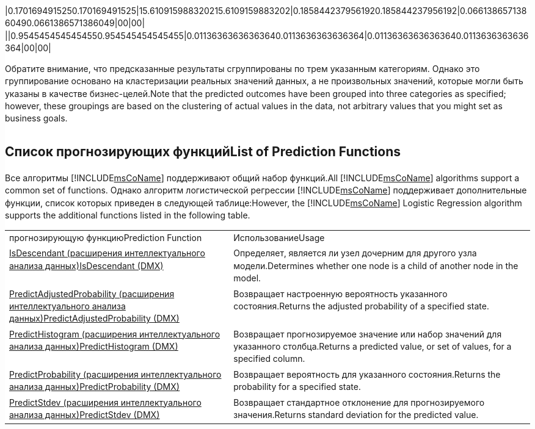 |<span data-ttu-id="da67b-260">0.170169491525</span><span class="sxs-lookup"><span data-stu-id="da67b-260">0.170169491525</span></span>|<span data-ttu-id="da67b-261">15.6109159883202</span><span class="sxs-lookup"><span data-stu-id="da67b-261">15.6109159883202</span></span>|<span data-ttu-id="da67b-262">0.185844237956192</span><span class="sxs-lookup"><span data-stu-id="da67b-262">0.185844237956192</span></span>|<span data-ttu-id="da67b-263">0.0661386571386049</span><span class="sxs-lookup"><span data-stu-id="da67b-263">0.0661386571386049</span></span>|<span data-ttu-id="da67b-264">0</span><span class="sxs-lookup"><span data-stu-id="da67b-264">0</span></span>|<span data-ttu-id="da67b-265">0</span><span class="sxs-lookup"><span data-stu-id="da67b-265">0</span></span>|  
||<span data-ttu-id="da67b-266">0.954545454545455</span><span class="sxs-lookup"><span data-stu-id="da67b-266">0.954545454545455</span></span>|<span data-ttu-id="da67b-267">0.0113636363636364</span><span class="sxs-lookup"><span data-stu-id="da67b-267">0.0113636363636364</span></span>|<span data-ttu-id="da67b-268">0.0113636363636364</span><span class="sxs-lookup"><span data-stu-id="da67b-268">0.0113636363636364</span></span>|<span data-ttu-id="da67b-269">0</span><span class="sxs-lookup"><span data-stu-id="da67b-269">0</span></span>|<span data-ttu-id="da67b-270">0</span><span class="sxs-lookup"><span data-stu-id="da67b-270">0</span></span>|  
  
 <span data-ttu-id="da67b-271">Обратите внимание, что предсказанные результаты сгруппированы по трем указанным категориям. Однако это группирование основано на кластеризации реальных значений данных, а не произвольных значений, которые могли быть указаны в качестве бизнес-целей.</span><span class="sxs-lookup"><span data-stu-id="da67b-271">Note that the predicted outcomes have been grouped into three categories as specified; however, these groupings are based on the clustering of actual values in the data, not arbitrary values that you might set as business goals.</span></span>  
  
## <a name="list-of-prediction-functions"></a><span data-ttu-id="da67b-272">Список прогнозирующих функций</span><span class="sxs-lookup"><span data-stu-id="da67b-272">List of Prediction Functions</span></span>  
 <span data-ttu-id="da67b-273">Все алгоритмы [!INCLUDE[msCoName](../../includes/msconame-md.md)] поддерживают общий набор функций.</span><span class="sxs-lookup"><span data-stu-id="da67b-273">All [!INCLUDE[msCoName](../../includes/msconame-md.md)] algorithms support a common set of functions.</span></span> <span data-ttu-id="da67b-274">Однако алгоритм логистической регрессии [!INCLUDE[msCoName](../../includes/msconame-md.md)] поддерживает дополнительные функции, список которых приведен в следующей таблице:</span><span class="sxs-lookup"><span data-stu-id="da67b-274">However, the [!INCLUDE[msCoName](../../includes/msconame-md.md)] Logistic Regression algorithm supports the additional functions listed in the following table.</span></span>  
  
|||  
|-|-|  
|<span data-ttu-id="da67b-275">прогнозирующую функцию</span><span class="sxs-lookup"><span data-stu-id="da67b-275">Prediction Function</span></span>|<span data-ttu-id="da67b-276">Использование</span><span class="sxs-lookup"><span data-stu-id="da67b-276">Usage</span></span>|  
|[<span data-ttu-id="da67b-277">IsDescendant (расширения интеллектуального анализа данных)</span><span class="sxs-lookup"><span data-stu-id="da67b-277">IsDescendant &#40;DMX&#41;</span></span>](/sql/dmx/isdescendant-dmx)|<span data-ttu-id="da67b-278">Определяет, является ли узел дочерним для другого узла модели.</span><span class="sxs-lookup"><span data-stu-id="da67b-278">Determines whether one node is a child of another node in the model.</span></span>|  
|[<span data-ttu-id="da67b-279">PredictAdjustedProbability (расширения интеллектуального анализа данных)</span><span class="sxs-lookup"><span data-stu-id="da67b-279">PredictAdjustedProbability &#40;DMX&#41;</span></span>](/sql/dmx/predictadjustedprobability-dmx)|<span data-ttu-id="da67b-280">Возвращает настроенную вероятность указанного состояния.</span><span class="sxs-lookup"><span data-stu-id="da67b-280">Returns the adjusted probability of a specified state.</span></span>|  
|[<span data-ttu-id="da67b-281">PredictHistogram (расширения интеллектуального анализа данных)</span><span class="sxs-lookup"><span data-stu-id="da67b-281">PredictHistogram &#40;DMX&#41;</span></span>](/sql/dmx/predicthistogram-dmx)|<span data-ttu-id="da67b-282">Возвращает прогнозируемое значение или набор значений для указанного столбца.</span><span class="sxs-lookup"><span data-stu-id="da67b-282">Returns a predicted value, or set of values, for a specified column.</span></span>|  
|[<span data-ttu-id="da67b-283">PredictProbability (расширения интеллектуального анализа данных)</span><span class="sxs-lookup"><span data-stu-id="da67b-283">PredictProbability &#40;DMX&#41;</span></span>](/sql/dmx/predictprobability-dmx)|<span data-ttu-id="da67b-284">Возвращает вероятность для указанного состояния.</span><span class="sxs-lookup"><span data-stu-id="da67b-284">Returns the probability for a specified state.</span></span>|  
|[<span data-ttu-id="da67b-285">PredictStdev (расширения интеллектуального анализа данных)</span><span class="sxs-lookup"><span data-stu-id="da67b-285">PredictStdev &#40;DMX&#41;</span></span>](/sql/dmx/predictstdev-dmx)|<span data-ttu-id="da67b-286">Возвращает стандартное отклонение для прогнозируемого значения.</span><span class="sxs-lookup"><span data-stu-id="da67b-286">Returns standard deviation for the predicted value.</span></span>|  